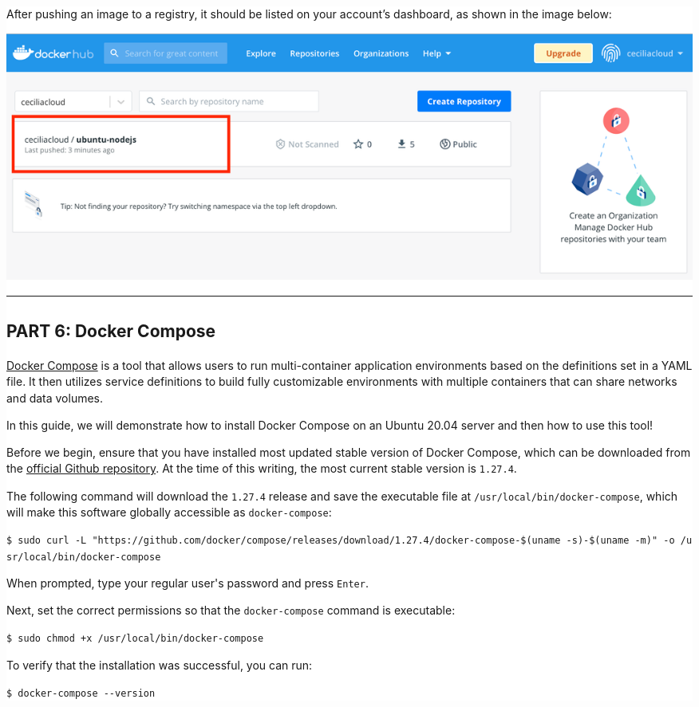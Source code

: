 
After pushing an image to a registry, it should be listed on your account’s dashboard, as shown in the image below:

![](./images/dockerhub.png)

--------------------------------------------------------

## PART 6: Docker Compose

[Docker Compose](https://docs.docker.com/compose/) is a tool that allows users to run multi-container application environments based on the definitions set in a YAML file. It then utilizes service definitions to build fully customizable environments with multiple containers that can share networks and data volumes.

In this guide, we will demonstrate how to install Docker Compose on an Ubuntu 20.04 server and then how to use this tool!


Before we begin, ensure that you have installed most updated stable version of Docker Compose, which can be downloaded from the [official Github repository](https://github.com/docker/compose). At the time of this writing, the most current stable version is `1.27.4`.

The following command will download the `1.27.4` release and save the executable file at `/usr/local/bin/docker-compose`, which will make this software globally accessible as `docker-compose`:

```
$ sudo curl -L "https://github.com/docker/compose/releases/download/1.27.4/docker-compose-$(uname -s)-$(uname -m)" -o /usr/local/bin/docker-compose
```
When prompted, type your regular user's password and press `Enter`.

Next, set the correct permissions so that the `docker-compose` command is executable:

```
$ sudo chmod +x /usr/local/bin/docker-compose
```

To verify that the installation was successful, you can run:

```
$ docker-compose --version
```
